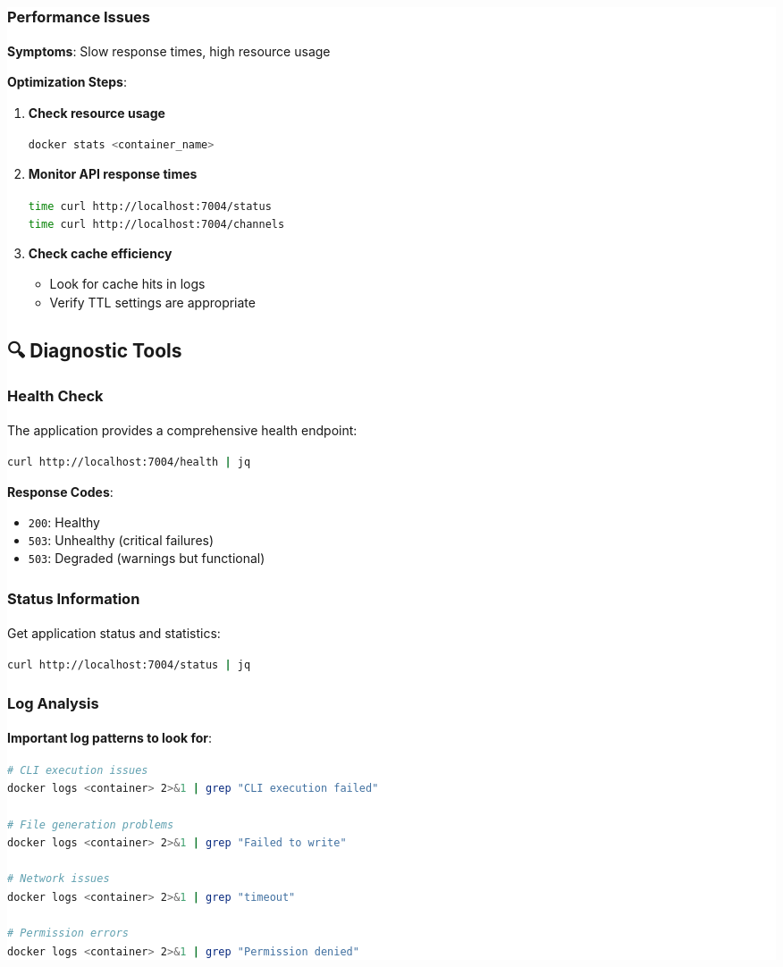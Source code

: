 ### Performance Issues

**Symptoms**: Slow response times, high resource usage

**Optimization Steps**:

1. **Check resource usage**
   ```bash
   docker stats <container_name>
   ```

2. **Monitor API response times**
   ```bash
   time curl http://localhost:7004/status
   time curl http://localhost:7004/channels
   ```

3. **Check cache efficiency**
   - Look for cache hits in logs
   - Verify TTL settings are appropriate

## 🔍 Diagnostic Tools

### Health Check

The application provides a comprehensive health endpoint:

```bash
curl http://localhost:7004/health | jq
```

**Response Codes**:
- `200`: Healthy
- `503`: Unhealthy (critical failures)
- `503`: Degraded (warnings but functional)

### Status Information

Get application status and statistics:

```bash
curl http://localhost:7004/status | jq
```

### Log Analysis

**Important log patterns to look for**:

```bash
# CLI execution issues
docker logs <container> 2>&1 | grep "CLI execution failed"

# File generation problems
docker logs <container> 2>&1 | grep "Failed to write"

# Network issues
docker logs <container> 2>&1 | grep "timeout"

# Permission errors
docker logs <container> 2>&1 | grep "Permission denied"
```
